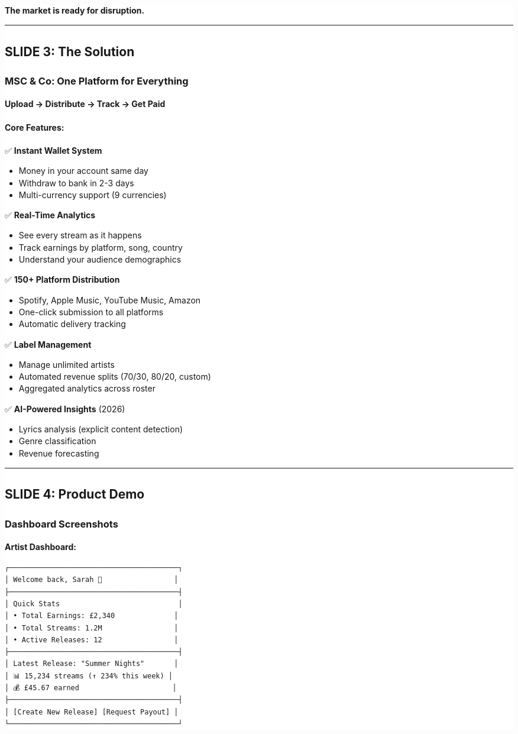 **The market is ready for disruption.**

---

## SLIDE 3: The Solution

### MSC & Co: One Platform for Everything

**Upload → Distribute → Track → Get Paid**

#### Core Features:

✅ **Instant Wallet System**
- Money in your account same day
- Withdraw to bank in 2-3 days
- Multi-currency support (9 currencies)

✅ **Real-Time Analytics**
- See every stream as it happens
- Track earnings by platform, song, country
- Understand your audience demographics

✅ **150+ Platform Distribution**
- Spotify, Apple Music, YouTube Music, Amazon
- One-click submission to all platforms
- Automatic delivery tracking

✅ **Label Management**
- Manage unlimited artists
- Automated revenue splits (70/30, 80/20, custom)
- Aggregated analytics across roster

✅ **AI-Powered Insights** (2026)
- Lyrics analysis (explicit content detection)
- Genre classification
- Revenue forecasting

---

## SLIDE 4: Product Demo

### Dashboard Screenshots

**Artist Dashboard:**
```
┌────────────────────────────────────────┐
│ Welcome back, Sarah 👋                 │
├────────────────────────────────────────┤
│ Quick Stats                            │
│ • Total Earnings: £2,340              │
│ • Total Streams: 1.2M                 │
│ • Active Releases: 12                 │
├────────────────────────────────────────┤
│ Latest Release: "Summer Nights"       │
│ 📊 15,234 streams (↑ 234% this week) │
│ 💰 £45.67 earned                      │
├────────────────────────────────────────┤
│ [Create New Release] [Request Payout] │
└────────────────────────────────────────┘
```
